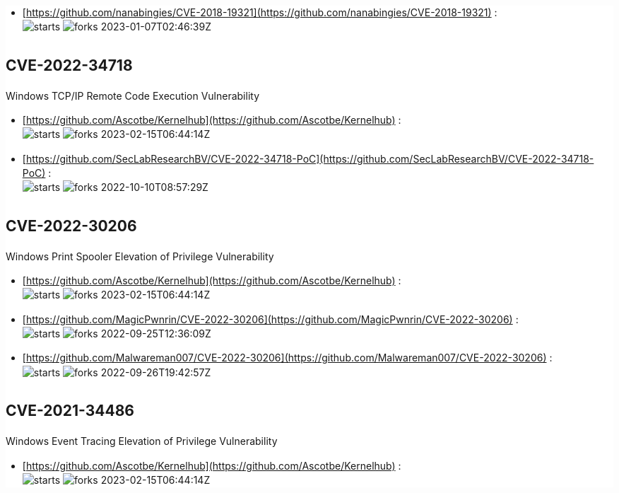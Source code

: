 - [https://github.com/nanabingies/CVE-2018-19321](https://github.com/nanabingies/CVE-2018-19321) :  
![starts](https://img.shields.io/github/stars/nanabingies/CVE-2018-19321.svg) 
![forks](https://img.shields.io/github/forks/nanabingies/CVE-2018-19321.svg) 
2023-01-07T02:46:39Z

## CVE-2022-34718
 Windows TCP/IP Remote Code Execution Vulnerability

- [https://github.com/Ascotbe/Kernelhub](https://github.com/Ascotbe/Kernelhub) :  
![starts](https://img.shields.io/github/stars/Ascotbe/Kernelhub.svg) 
![forks](https://img.shields.io/github/forks/Ascotbe/Kernelhub.svg) 
2023-02-15T06:44:14Z

- [https://github.com/SecLabResearchBV/CVE-2022-34718-PoC](https://github.com/SecLabResearchBV/CVE-2022-34718-PoC) :  
![starts](https://img.shields.io/github/stars/SecLabResearchBV/CVE-2022-34718-PoC.svg) 
![forks](https://img.shields.io/github/forks/SecLabResearchBV/CVE-2022-34718-PoC.svg) 
2022-10-10T08:57:29Z

## CVE-2022-30206
 Windows Print Spooler Elevation of Privilege Vulnerability

- [https://github.com/Ascotbe/Kernelhub](https://github.com/Ascotbe/Kernelhub) :  
![starts](https://img.shields.io/github/stars/Ascotbe/Kernelhub.svg) 
![forks](https://img.shields.io/github/forks/Ascotbe/Kernelhub.svg) 
2023-02-15T06:44:14Z

- [https://github.com/MagicPwnrin/CVE-2022-30206](https://github.com/MagicPwnrin/CVE-2022-30206) :  
![starts](https://img.shields.io/github/stars/MagicPwnrin/CVE-2022-30206.svg) 
![forks](https://img.shields.io/github/forks/MagicPwnrin/CVE-2022-30206.svg) 
2022-09-25T12:36:09Z

- [https://github.com/Malwareman007/CVE-2022-30206](https://github.com/Malwareman007/CVE-2022-30206) :  
![starts](https://img.shields.io/github/stars/Malwareman007/CVE-2022-30206.svg) 
![forks](https://img.shields.io/github/forks/Malwareman007/CVE-2022-30206.svg) 
2022-09-26T19:42:57Z

## CVE-2021-34486
 Windows Event Tracing Elevation of Privilege Vulnerability

- [https://github.com/Ascotbe/Kernelhub](https://github.com/Ascotbe/Kernelhub) :  
![starts](https://img.shields.io/github/stars/Ascotbe/Kernelhub.svg) 
![forks](https://img.shields.io/github/forks/Ascotbe/Kernelhub.svg) 
2023-02-15T06:44:14Z
